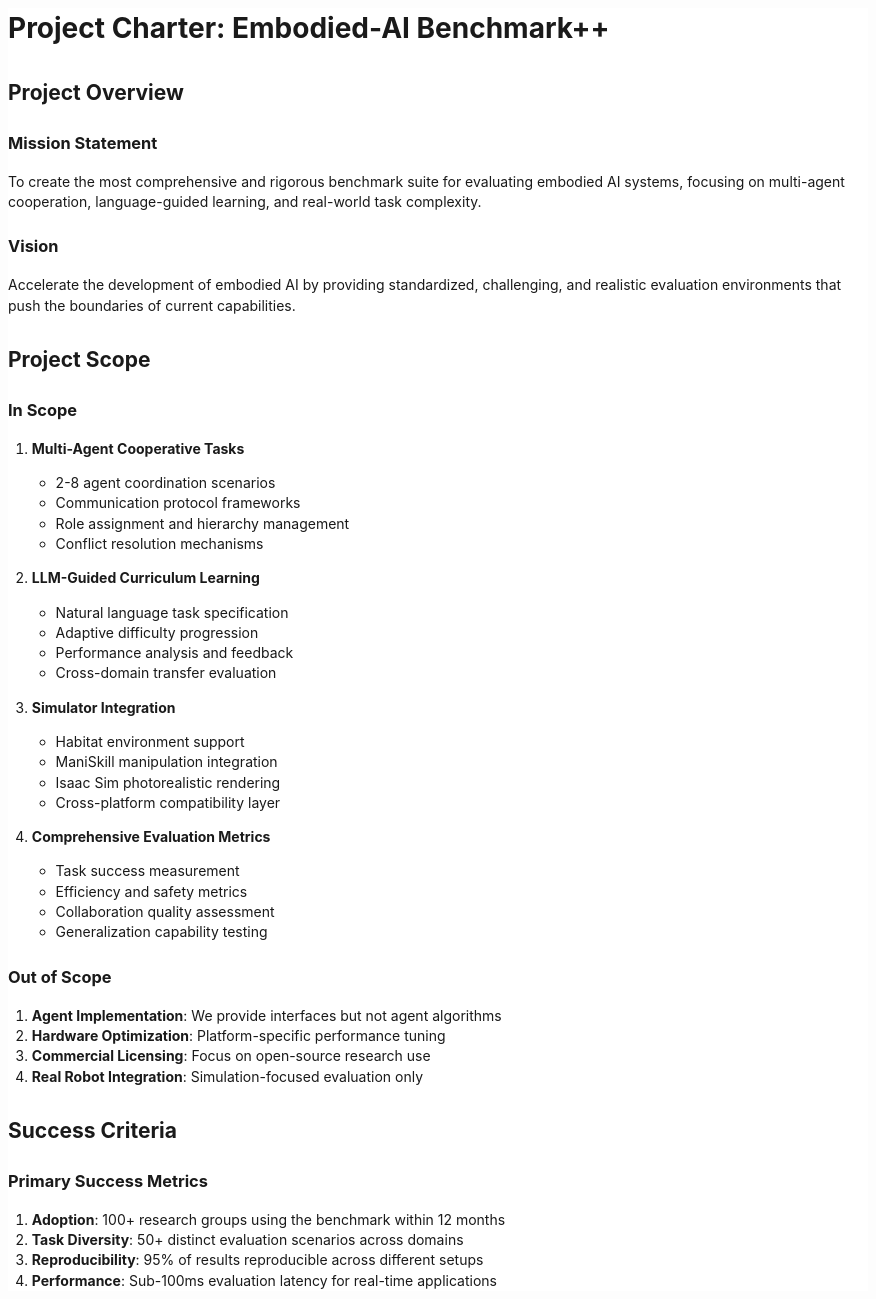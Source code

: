 # Project Charter: Embodied-AI Benchmark++

## Project Overview

### Mission Statement
To create the most comprehensive and rigorous benchmark suite for evaluating embodied AI systems, focusing on multi-agent cooperation, language-guided learning, and real-world task complexity.

### Vision
Accelerate the development of embodied AI by providing standardized, challenging, and realistic evaluation environments that push the boundaries of current capabilities.

## Project Scope

### In Scope
1. **Multi-Agent Cooperative Tasks**
   - 2-8 agent coordination scenarios
   - Communication protocol frameworks
   - Role assignment and hierarchy management
   - Conflict resolution mechanisms

2. **LLM-Guided Curriculum Learning**
   - Natural language task specification
   - Adaptive difficulty progression
   - Performance analysis and feedback
   - Cross-domain transfer evaluation

3. **Simulator Integration**
   - Habitat environment support
   - ManiSkill manipulation integration
   - Isaac Sim photorealistic rendering
   - Cross-platform compatibility layer

4. **Comprehensive Evaluation Metrics**
   - Task success measurement
   - Efficiency and safety metrics
   - Collaboration quality assessment
   - Generalization capability testing

### Out of Scope
1. **Agent Implementation**: We provide interfaces but not agent algorithms
2. **Hardware Optimization**: Platform-specific performance tuning
3. **Commercial Licensing**: Focus on open-source research use
4. **Real Robot Integration**: Simulation-focused evaluation only

## Success Criteria

### Primary Success Metrics
1. **Adoption**: 100+ research groups using the benchmark within 12 months
2. **Task Diversity**: 50+ distinct evaluation scenarios across domains
3. **Reproducibility**: 95% of results reproducible across different setups
4. **Performance**: Sub-100ms evaluation latency for real-time applications

